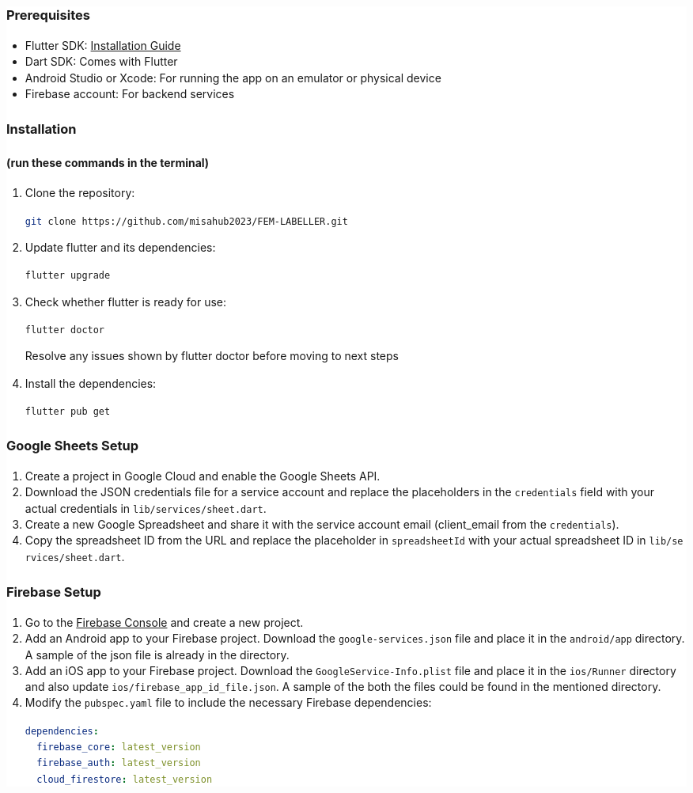 ### Prerequisites
- Flutter SDK: [Installation Guide](https://flutter.dev/docs/get-started/install)
- Dart SDK: Comes with Flutter
- Android Studio or Xcode: For running the app on an emulator or physical device
- Firebase account: For backend services

### Installation 
#### (run these commands in the terminal)
1. Clone the repository:
    ```bash
    git clone https://github.com/misahub2023/FEM-LABELLER.git
    ```
2. Update flutter and its dependencies: 
    ```bash
    flutter upgrade
    ``` 
3. Check whether flutter is ready for use: 
    ```bash
    flutter doctor
    ```
    Resolve any issues shown by flutter doctor before moving to next steps

4. Install the dependencies:
    ```bash
    flutter pub get
    ```

### Google Sheets Setup
1. Create a project in Google Cloud and enable the Google Sheets API.
2. Download the JSON credentials file for a service account and replace the placeholders in the `credentials` field with your actual credentials in `lib/services/sheet.dart`.
3. Create a new Google Spreadsheet and share it with the service account email (client_email from the `credentials`).
4. Copy the spreadsheet ID from the URL and replace the placeholder in `spreadsheetId` with your actual spreadsheet ID in `lib/services/sheet.dart`.

### Firebase Setup
1. Go to the [Firebase Console](https://console.firebase.google.com/) and create a new project.
2. Add an Android app to your Firebase project. Download the `google-services.json` file and place it in the `android/app` directory. A sample of the json file is already in the directory.
3. Add an iOS app to your Firebase project. Download the `GoogleService-Info.plist` file and place it in the `ios/Runner` directory and also update `ios/firebase_app_id_file.json`. A sample of the both the files could be found in the mentioned directory.
4. Modify the `pubspec.yaml` file to include the necessary Firebase dependencies:
    ```yaml
    dependencies:
      firebase_core: latest_version
      firebase_auth: latest_version
      cloud_firestore: latest_version
    ```
